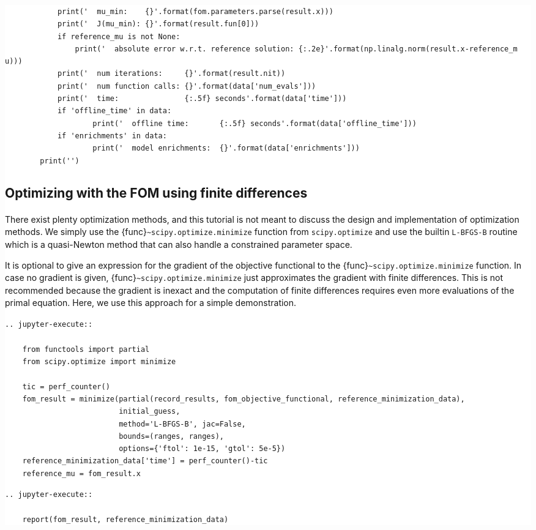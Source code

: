 ```{eval-rst}
            print('  mu_min:    {}'.format(fom.parameters.parse(result.x)))
            print('  J(mu_min): {}'.format(result.fun[0]))
            if reference_mu is not None:
                print('  absolute error w.r.t. reference solution: {:.2e}'.format(np.linalg.norm(result.x-reference_mu)))
            print('  num iterations:     {}'.format(result.nit))
            print('  num function calls: {}'.format(data['num_evals']))
            print('  time:               {:.5f} seconds'.format(data['time']))
            if 'offline_time' in data:
                    print('  offline time:       {:.5f} seconds'.format(data['offline_time']))
            if 'enrichments' in data:
                    print('  model enrichments:  {}'.format(data['enrichments']))
        print('')

```

## Optimizing with the FOM using finite differences

There exist plenty optimization methods, and this tutorial is not meant
to discuss the design and implementation of optimization methods. We
simply use the {func}`~scipy.optimize.minimize` function
from `scipy.optimize` and use the
builtin `L-BFGS-B` routine which is a quasi-Newton method that can
also handle a constrained parameter space.

It is optional to give an expression for the gradient of the objective
functional to the {func}`~scipy.optimize.minimize` function.
In case no gradient is given, {func}`~scipy.optimize.minimize`
just approximates the gradient with finite differences.
This is not recommended because the gradient is inexact and the
computation of finite differences requires even more evaluations of the
primal equation. Here, we use this approach for a simple demonstration.

```{eval-rst}
.. jupyter-execute:: 

    from functools import partial
    from scipy.optimize import minimize

    tic = perf_counter()
    fom_result = minimize(partial(record_results, fom_objective_functional, reference_minimization_data),
                          initial_guess,
                          method='L-BFGS-B', jac=False,
                          bounds=(ranges, ranges),
                          options={'ftol': 1e-15, 'gtol': 5e-5})
    reference_minimization_data['time'] = perf_counter()-tic
    reference_mu = fom_result.x
```

```{eval-rst}
.. jupyter-execute:: 

    report(fom_result, reference_minimization_data)
```
